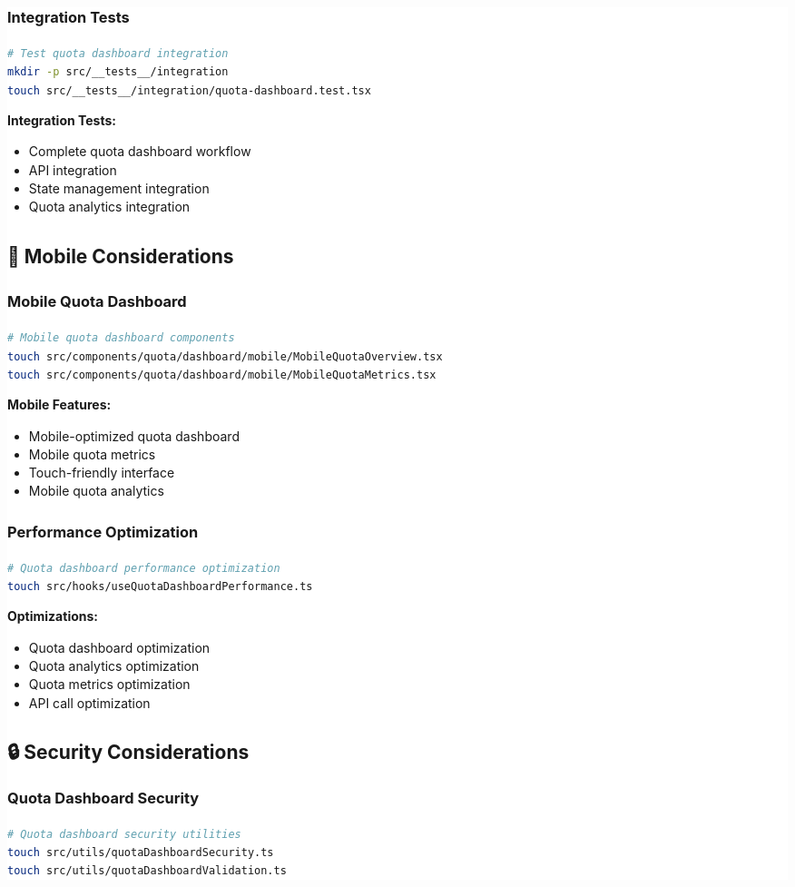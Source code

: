 ### Integration Tests

```bash
# Test quota dashboard integration
mkdir -p src/__tests__/integration
touch src/__tests__/integration/quota-dashboard.test.tsx
```

**Integration Tests:**

- Complete quota dashboard workflow
- API integration
- State management integration
- Quota analytics integration

## 📱 Mobile Considerations

### Mobile Quota Dashboard

```bash
# Mobile quota dashboard components
touch src/components/quota/dashboard/mobile/MobileQuotaOverview.tsx
touch src/components/quota/dashboard/mobile/MobileQuotaMetrics.tsx
```

**Mobile Features:**

- Mobile-optimized quota dashboard
- Mobile quota metrics
- Touch-friendly interface
- Mobile quota analytics

### Performance Optimization

```bash
# Quota dashboard performance optimization
touch src/hooks/useQuotaDashboardPerformance.ts
```

**Optimizations:**

- Quota dashboard optimization
- Quota analytics optimization
- Quota metrics optimization
- API call optimization

## 🔒 Security Considerations

### Quota Dashboard Security

```bash
# Quota dashboard security utilities
touch src/utils/quotaDashboardSecurity.ts
touch src/utils/quotaDashboardValidation.ts
```

